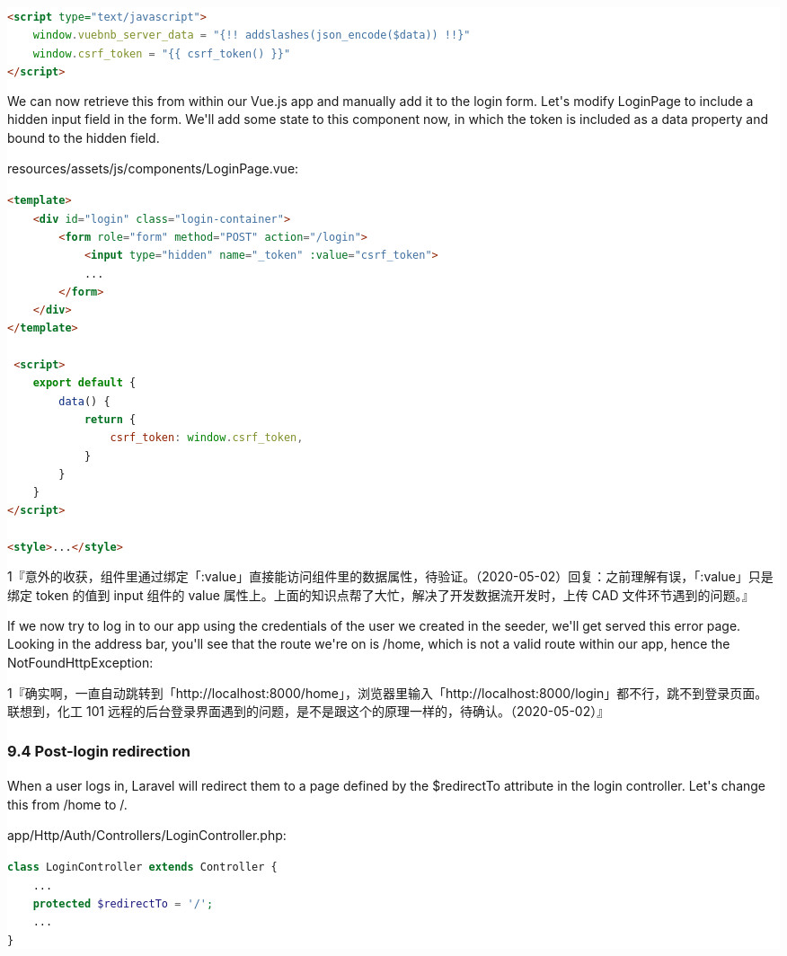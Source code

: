 ```html
<script type="text/javascript"> 
    window.vuebnb_server_data = "{!! addslashes(json_encode($data)) !!}" 
    window.csrf_token = "{{ csrf_token() }}" 
</script>
```

We can now retrieve this from within our Vue.js app and manually add it to the login form. Let's modify LoginPage to include a hidden input field in the form. We'll add some state to this component now, in which the token is included as a data property and bound to the hidden field.

resources/assets/js/components/LoginPage.vue:

```html
<template> 
    <div id="login" class="login-container"> 
        <form role="form" method="POST" action="/login"> 
            <input type="hidden" name="_token" :value="csrf_token"> 
            ... 
        </form> 
    </div> 
</template> 

 <script>
    export default {
        data() {
            return {
                csrf_token: window.csrf_token,
            }
        }
    }
</script>

<style>...</style>
```

1『意外的收获，组件里通过绑定「:value」直接能访问组件里的数据属性，待验证。（2020-05-02）回复：之前理解有误，「:value」只是绑定 token 的值到 input 组件的 value 属性上。上面的知识点帮了大忙，解决了开发数据流开发时，上传 CAD 文件环节遇到的问题。』

If we now try to log in to our app using the credentials of the user we created in the seeder, we'll get served this error page. Looking in the address bar, you'll see that the route we're on is /home, which is not a valid route within our app, hence the NotFoundHttpException:

1『确实啊，一直自动跳转到「http://localhost:8000/home」，浏览器里输入「http://localhost:8000/login」都不行，跳不到登录页面。联想到，化工 101 远程的后台登录界面遇到的问题，是不是跟这个的原理一样的，待确认。（2020-05-02）』

### 9.4 Post-login redirection

When a user logs in, Laravel will redirect them to a page defined by the \$redirectTo attribute in the login controller. Let's change this from /home to /.

app/Http/Auth/Controllers/LoginController.php:

```php
class LoginController extends Controller { 
    ... 
    protected $redirectTo = '/'; 
    ... 
}
```
